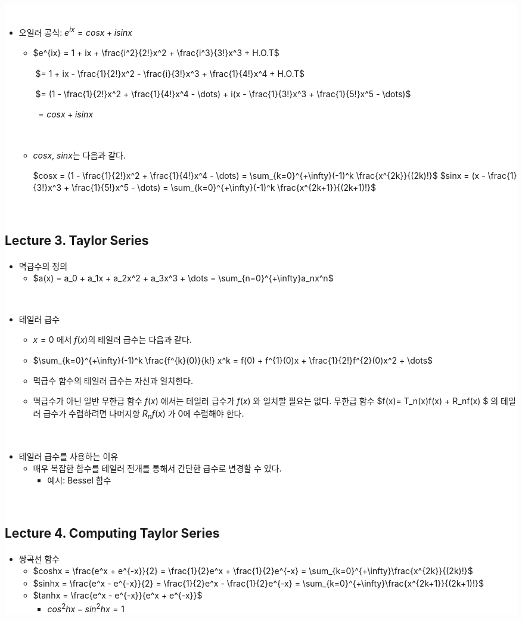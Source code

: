 <br/>

- 오일러 공식:  $e^{ix} = cosx + i sinx$ 

  - $e^{ix} = 1 + ix + \frac{i^2}{2!}x^2 + \frac{i^3}{3!}x^3 + H.O.T$

    ​      $= 1 + ix - \frac{1}{2!}x^2  - \frac{i}{3!}x^3 + \frac{1}{4!}x^4 + H.O.T$

    ​      $= (1 - \frac{1}{2!}x^2 + \frac{1}{4!}x^4 - \dots) + i(x - \frac{1}{3!}x^3 + \frac{1}{5!}x^5 - \dots)$

     ​     $= cosx + isinx$ 

    <br/>

  - $cosx$, $sinx$는 다음과 같다.

    $cosx =  (1 - \frac{1}{2!}x^2 + \frac{1}{4!}x^4 - \dots) = \sum_{k=0}^{+\infty}(-1)^k \frac{x^{2k}}{(2k)!}$
    $sinx = (x - \frac{1}{3!}x^3 + \frac{1}{5!}x^5 - \dots) = \sum_{k=0}^{+\infty}(-1)^k \frac{x^{2k+1}}{(2k+1)!}$

<br/>

## Lecture 3. Taylor Series

- 멱급수의 정의
  - $a(x) = a_0 + a_1x + a_2x^2 + a_3x^3 + \dots =  \sum_{n=0}^{+\infty}a_nx^n$

<br/>

- 테일러 급수

  -  $x=0$ 에서 $f(x)$의 테일러 급수는 다음과 같다.
  - $\sum_{k=0}^{+\infty}(-1)^k \frac{f^{k}(0)}{k!} x^k = f(0) + f^{1}(0)x + \frac{1}{2!}f^{2}(0)x^2 + \dots$ 

  - 멱급수 함수의 테일러 급수는 자신과 일치한다.
  - 멱급수가 아닌 일반 무한급 함수 $f(x)$ 에서는 테일러 급수가 $f(x)$ 와 일치할 필요는 없다. 무한급 함수 $f(x)= T_n(x)f(x) + R_nf(x) $ 의 테일러 급수가 수렴하려면 나머지항 $R_nf(x)$ 가 0에 수렴해야 한다.

<br/>

- 테일러 급수를 사용하는 이유
  - 매우 복잡한 함수를 테일러 전개를 통해서 간단한 급수로 변경할 수 있다.
    - 예시: Bessel 함수

<br/>

## Lecture 4. Computing Taylor Series

- 쌍곡선 함수
  - $coshx = \frac{e^x + e^{-x}}{2} = \frac{1}{2}e^x + \frac{1}{2}e^{-x} =  \sum_{k=0}^{+\infty}\frac{x^{2k}}{(2k)!}$
  - $sinhx = \frac{e^x - e^{-x}}{2} =  \frac{1}{2}e^x - \frac{1}{2}e^{-x} = \sum_{k=0}^{+\infty}\frac{x^{2k+1}}{(2k+1)!}$ 
  - $tanhx = \frac{e^x - e^{-x}}{e^x + e^{-x}}$
    - $cos^2hx - sin^2hx = 1$
